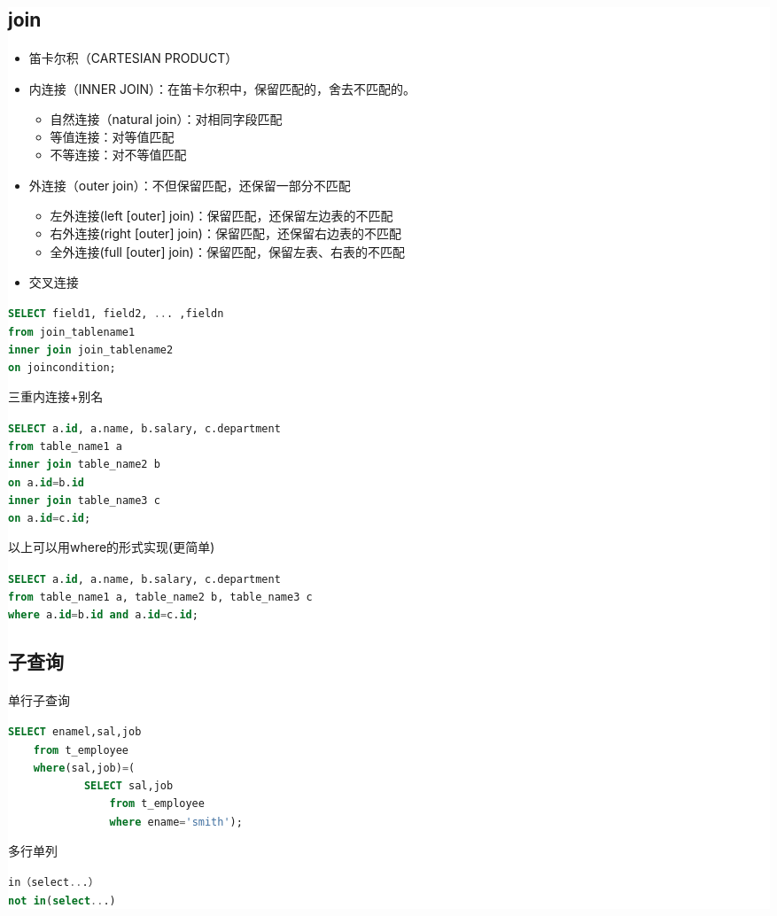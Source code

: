 
## join

- 笛卡尔积（CARTESIAN PRODUCT）  
- 内连接（INNER JOIN）：在笛卡尔积中，保留匹配的，舍去不匹配的。  
    - 自然连接（natural join）：对相同字段匹配
    - 等值连接：对等值匹配
    - 不等连接：对不等值匹配

- 外连接（outer join）：不但保留匹配，还保留一部分不匹配
    - 左外连接(left [outer] join)：保留匹配，还保留左边表的不匹配
    - 右外连接(right [outer] join)：保留匹配，还保留右边表的不匹配
    - 全外连接(full [outer] join)：保留匹配，保留左表、右表的不匹配
- 交叉连接


```sql
SELECT field1, field2, ... ,fieldn
from join_tablename1
inner join join_tablename2
on joincondition;
```

三重内连接+别名
```sql
SELECT a.id, a.name, b.salary, c.department
from table_name1 a
inner join table_name2 b
on a.id=b.id
inner join table_name3 c
on a.id=c.id;
```

以上可以用where的形式实现(更简单)
```sql
SELECT a.id, a.name, b.salary, c.department
from table_name1 a, table_name2 b, table_name3 c
where a.id=b.id and a.id=c.id;
```

## 子查询
单行子查询
```sql
SELECT enamel,sal,job
    from t_employee
    where(sal,job)=(
            SELECT sal,job
                from t_employee
                where ename='smith');
```

多行单列
```sql
in（select...）
not in(select...)
```
